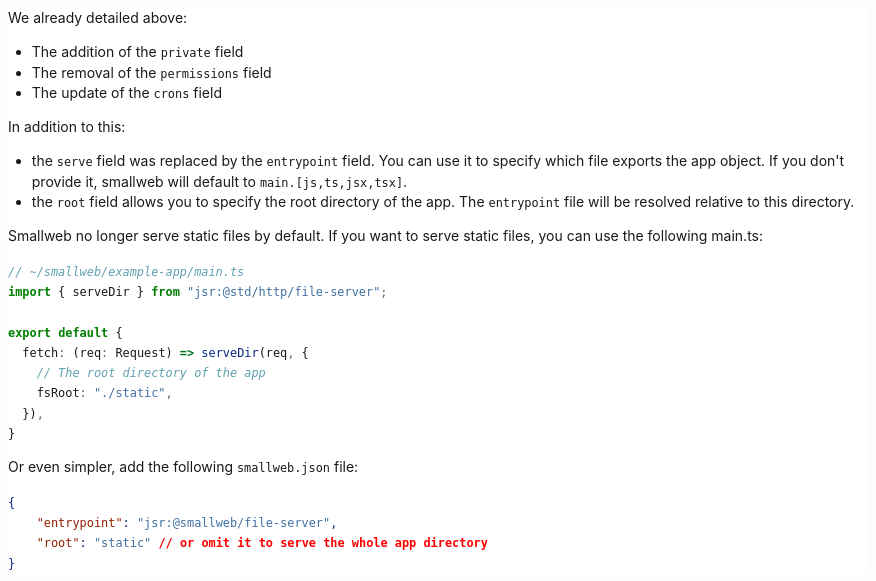 We already detailed above:

- The addition of the `private` field
- The removal of the `permissions` field
- The update of the `crons` field

In addition to this:

- the `serve` field was replaced by the `entrypoint` field. You can use it to specify which file exports the app object. If you don't provide it, smallweb will default to `main.[js,ts,jsx,tsx]`.
- the `root` field allows you to specify the root directory of the app. The `entrypoint` file will be resolved relative to this directory.

Smallweb no longer serve static files by default. If you want to serve static files, you can use the following main.ts:

```ts
// ~/smallweb/example-app/main.ts
import { serveDir } from "jsr:@std/http/file-server";

export default {
  fetch: (req: Request) => serveDir(req, {
    // The root directory of the app
    fsRoot: "./static",
  }),
}
```

Or even simpler, add the following `smallweb.json` file:

```json
{
    "entrypoint": "jsr:@smallweb/file-server",
    "root": "static" // or omit it to serve the whole app directory
}
```
